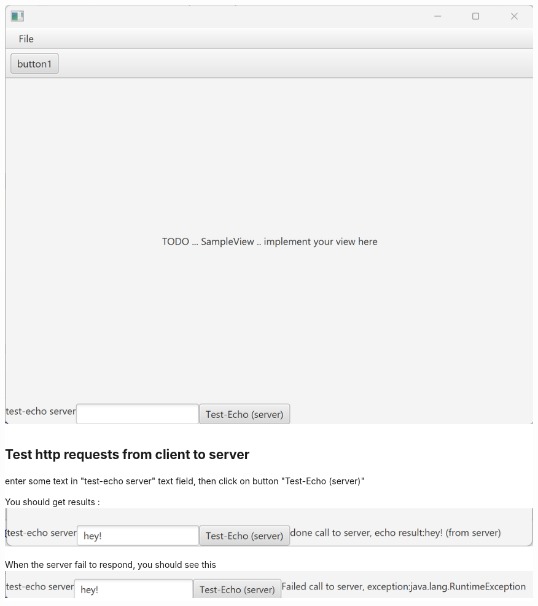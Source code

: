 ![](doc/screenshot-javafx-client.png)


## Test http requests from client to server

enter some text in "test-echo server" text field, then click on button "Test-Echo (server)"

You should get results :
![](doc/screenshot-javafx-client-echo-succceed.png)

When the server fail to respond, you should see this
![](doc/screenshot-javafx-client-echo-failed.png)
